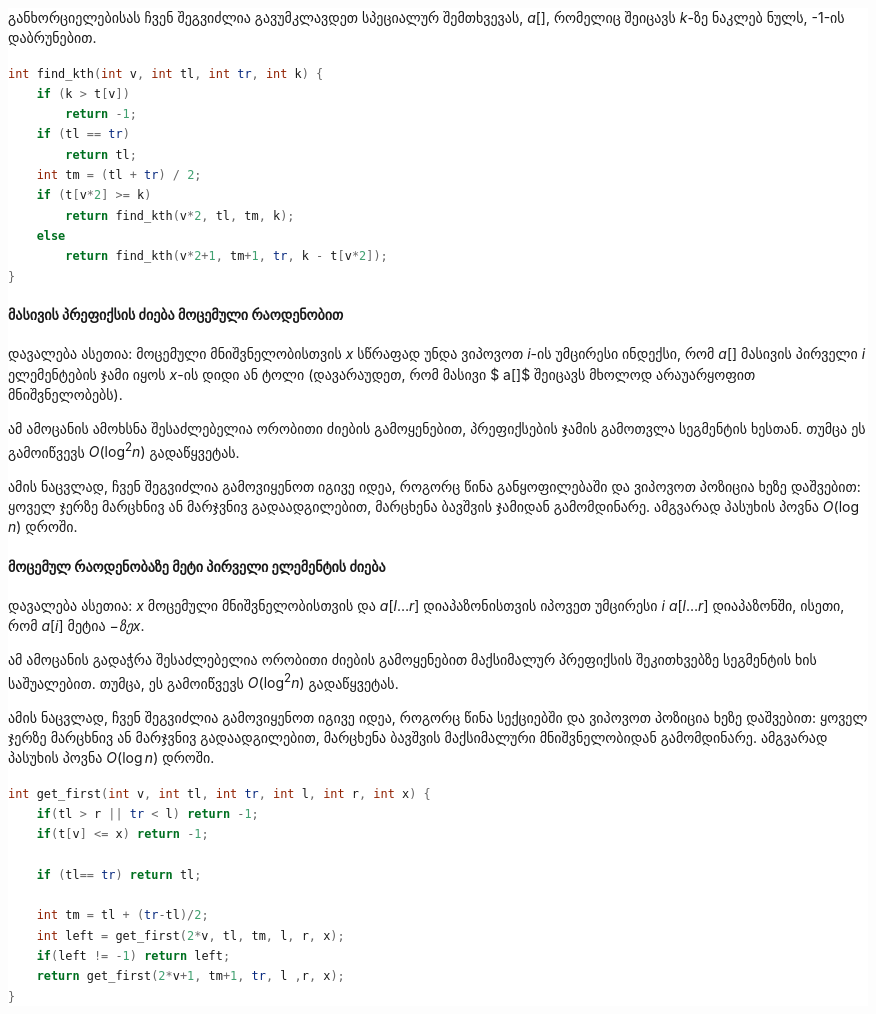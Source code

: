 განხორციელებისას ჩვენ შეგვიძლია გავუმკლავდეთ სპეციალურ შემთხვევას, $a[]$, რომელიც შეიცავს $k$-ზე ნაკლებ ნულს, -1-ის დაბრუნებით.

```{.cpp file=segment_tree_kth_zero}
int find_kth(int v, int tl, int tr, int k) {
    if (k > t[v])
        return -1;
    if (tl == tr)
        return tl;
    int tm = (tl + tr) / 2;
    if (t[v*2] >= k)
        return find_kth(v*2, tl, tm, k);
    else 
        return find_kth(v*2+1, tm+1, tr, k - t[v*2]);
}
```

#### მასივის პრეფიქსის ძიება მოცემული რაოდენობით

დავალება ასეთია:
მოცემული მნიშვნელობისთვის $x$ სწრაფად უნდა ვიპოვოთ $i$-ის უმცირესი ინდექსი, რომ $a[]$ მასივის პირველი $i$ ელემენტების ჯამი იყოს $x$-ის დიდი ან ტოლი (დავარაუდეთ, რომ მასივი $ a[]$ შეიცავს მხოლოდ არაუარყოფით მნიშვნელობებს).

ამ ამოცანის ამოხსნა შესაძლებელია ორობითი ძიების გამოყენებით, პრეფიქსების ჯამის გამოთვლა სეგმენტის ხესთან.
თუმცა ეს გამოიწვევს $O(\log^2 n)$ გადაწყვეტას.

ამის ნაცვლად, ჩვენ შეგვიძლია გამოვიყენოთ იგივე იდეა, როგორც წინა განყოფილებაში და ვიპოვოთ პოზიცია ხეზე დაშვებით:
ყოველ ჯერზე მარცხნივ ან მარჯვნივ გადაადგილებით, მარცხენა ბავშვის ჯამიდან გამომდინარე.
ამგვარად პასუხის პოვნა $O(\log n)$ დროში.

#### მოცემულ რაოდენობაზე მეტი პირველი ელემენტის ძიება

დავალება ასეთია:
$x$ მოცემული მნიშვნელობისთვის და $a[l \dots r]$ დიაპაზონისთვის იპოვეთ უმცირესი $i$ $a[l \dots r]$ დიაპაზონში, ისეთი, რომ $a[i]$ მეტია $-ზე x$.

ამ ამოცანის გადაჭრა შესაძლებელია ორობითი ძიების გამოყენებით მაქსიმალურ პრეფიქსის შეკითხვებზე სეგმენტის ხის საშუალებით.
თუმცა, ეს გამოიწვევს $O(\log^2 n)$ გადაწყვეტას.

ამის ნაცვლად, ჩვენ შეგვიძლია გამოვიყენოთ იგივე იდეა, როგორც წინა სექციებში და ვიპოვოთ პოზიცია ხეზე დაშვებით:
ყოველ ჯერზე მარცხნივ ან მარჯვნივ გადაადგილებით, მარცხენა ბავშვის მაქსიმალური მნიშვნელობიდან გამომდინარე.
ამგვარად პასუხის პოვნა $O(\log n)$ დროში.

```{.cpp file=segment_tree_first_greater}
int get_first(int v, int tl, int tr, int l, int r, int x) {
    if(tl > r || tr < l) return -1;
    if(t[v] <= x) return -1;
    
    if (tl== tr) return tl;
    
    int tm = tl + (tr-tl)/2;
    int left = get_first(2*v, tl, tm, l, r, x);
    if(left != -1) return left;
    return get_first(2*v+1, tm+1, tr, l ,r, x);
}
```
